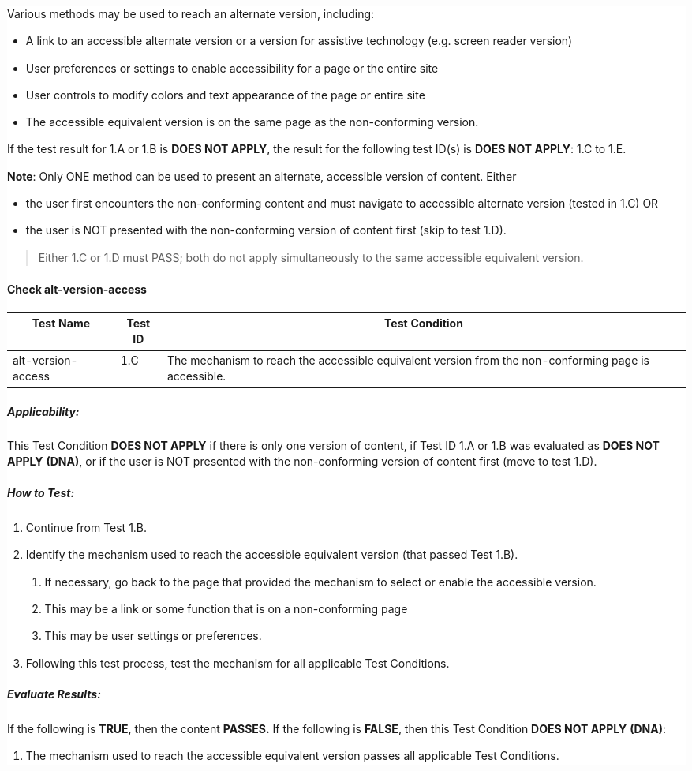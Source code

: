 Various methods may be used to reach an alternate version, including:

-   A link to an accessible alternate version or a version for assistive technology (e.g. screen reader version)

-   User preferences or settings to enable accessibility for a page or the entire site

-   User controls to modify colors and text appearance of the page or entire site

-   The accessible equivalent version is on the same page as the non-conforming version.

If the test result for 1.A or 1.B is **DOES NOT APPLY**, the result for the following test ID(s) is **DOES NOT APPLY**: 1.C to 1.E.

**Note**: Only ONE method can be used to present an alternate, accessible version of content. Either

-   the user first encounters the non-conforming content and must navigate to accessible alternate version (tested in 1.C) OR

-   the user is NOT presented with the non-conforming version of content first (skip to test 1.D).

> Either 1.C or 1.D must PASS; both do not apply simultaneously to the same accessible equivalent version.

#### Check alt-version-access

| Test Name          | Test ID | Test Condition                                                                                                                                                                             |
|--------------------|---------|--------------------------------------------------------------------------------------------------------------------------------------------------------------------------------------------|
| alt-version-access | 1.C     | <span id="OLE_LINK5" class="anchor"><span id="OLE_LINK6" class="anchor"></span></span>The mechanism to reach the accessible equivalent version from the non-conforming page is accessible. |

##### Applicability:

This Test Condition **DOES NOT APPLY** if there is only one version of content, if Test ID 1.A or 1.B was evaluated as **DOES NOT APPLY** **(DNA)**, or if the user is NOT presented with the non-conforming version of content first (move to test 1.D).

##### How to Test:

1.  Continue from Test 1.B.

2.  Identify the mechanism used to reach the accessible equivalent version (that passed Test 1.B).

    1.  If necessary, go back to the page that provided the mechanism to select or enable the accessible version.

    2.  This may be a link or some function that is on a non-conforming page

    3.  This may be user settings or preferences.

3.  Following this test process, test the mechanism for all applicable Test Conditions.

##### Evaluate Results: 

If the following is **TRUE**, then the content **PASSES.** If the following is **FALSE**, then this Test Condition **DOES NOT APPLY** **(DNA)**:

1.  The mechanism used to reach the accessible equivalent version passes all applicable Test Conditions.

